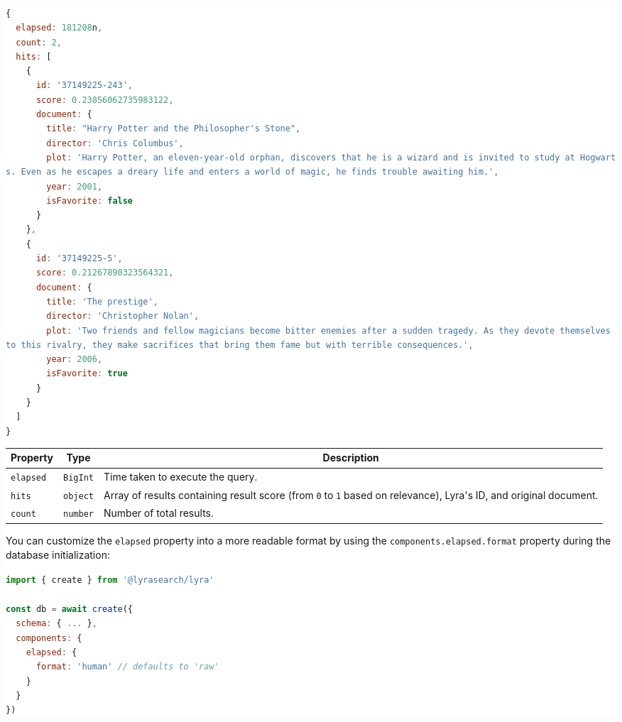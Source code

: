 ```javascript
{
  elapsed: 181208n,
  count: 2,
  hits: [
    {
      id: '37149225-243',
      score: 0.23856062735983122,
      document: {
        title: "Harry Potter and the Philosopher's Stone",
        director: 'Chris Columbus',
        plot: 'Harry Potter, an eleven-year-old orphan, discovers that he is a wizard and is invited to study at Hogwarts. Even as he escapes a dreary life and enters a world of magic, he finds trouble awaiting him.',
        year: 2001,
        isFavorite: false
      }
    },
    {
      id: '37149225-5',
      score: 0.21267890323564321,
      document: {
        title: 'The prestige',
        director: 'Christopher Nolan',
        plot: 'Two friends and fellow magicians become bitter enemies after a sudden tragedy. As they devote themselves to this rivalry, they make sacrifices that bring them fame but with terrible consequences.',
        year: 2006,
        isFavorite: true
      }
    }
  ]
}
```

| Property  | Type     | Description                                                                                                      |
| --------- | -------- | ---------------------------------------------------------------------------------------------------------------- |
| `elapsed` | `BigInt` | Time taken to execute the query.                                                                                 |
| `hits`    | `object` | Array of results containing result score (from `0` to `1` based on relevance), Lyra's ID, and original document. |
| `count`   | `number` | Number of total results.                                                                                         |

You can customize the `elapsed` property into a more readable format by using
the `components.elapsed.format` property during the database initialization:

```js
import { create } from '@lyrasearch/lyra'

const db = await create({
  schema: { ... },
  components: {
    elapsed: {
      format: 'human' // defaults to 'raw'
    }
  }
})
```
